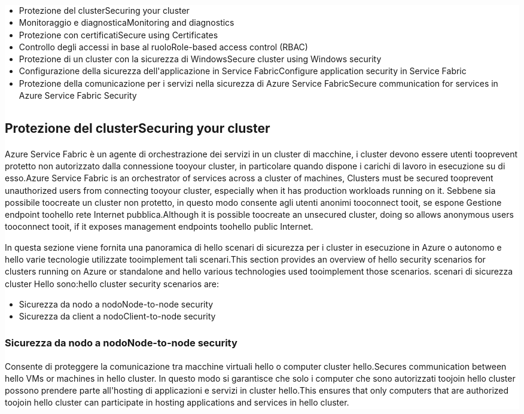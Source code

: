 -   <span data-ttu-id="7f70f-108">Protezione del cluster</span><span class="sxs-lookup"><span data-stu-id="7f70f-108">Securing your cluster</span></span>
-   <span data-ttu-id="7f70f-109">Monitoraggio e diagnostica</span><span class="sxs-lookup"><span data-stu-id="7f70f-109">Monitoring and diagnostics</span></span>
-   <span data-ttu-id="7f70f-110">Protezione con certificati</span><span class="sxs-lookup"><span data-stu-id="7f70f-110">Secure using Certificates</span></span>
-   <span data-ttu-id="7f70f-111">Controllo degli accessi in base al ruolo</span><span class="sxs-lookup"><span data-stu-id="7f70f-111">Role-based access control (RBAC)</span></span>
-   <span data-ttu-id="7f70f-112">Protezione di un cluster con la sicurezza di Windows</span><span class="sxs-lookup"><span data-stu-id="7f70f-112">Secure cluster using Windows security</span></span>
-   <span data-ttu-id="7f70f-113">Configurazione della sicurezza dell'applicazione in Service Fabric</span><span class="sxs-lookup"><span data-stu-id="7f70f-113">Configure application security in Service Fabric</span></span>
-   <span data-ttu-id="7f70f-114">Protezione della comunicazione per i servizi nella sicurezza di Azure Service Fabric</span><span class="sxs-lookup"><span data-stu-id="7f70f-114">Secure communication for services in Azure Service Fabric Security</span></span>

## <a name="securing-your-cluster"></a><span data-ttu-id="7f70f-115">Protezione del cluster</span><span class="sxs-lookup"><span data-stu-id="7f70f-115">Securing your cluster</span></span>
<span data-ttu-id="7f70f-116">Azure Service Fabric è un agente di orchestrazione dei servizi in un cluster di macchine, i cluster devono essere utenti tooprevent protetto non autorizzato dalla connessione tooyour cluster, in particolare quando dispone i carichi di lavoro in esecuzione su di esso.</span><span class="sxs-lookup"><span data-stu-id="7f70f-116">Azure Service Fabric is an orchestrator of services across a cluster of machines, Clusters must be secured tooprevent unauthorized users from connecting tooyour cluster, especially when it has production workloads running on it.</span></span> <span data-ttu-id="7f70f-117">Sebbene sia possibile toocreate un cluster non protetto, in questo modo consente agli utenti anonimi tooconnect tooit, se espone Gestione endpoint toohello rete Internet pubblica.</span><span class="sxs-lookup"><span data-stu-id="7f70f-117">Although it is possible toocreate an unsecured cluster, doing so allows anonymous users tooconnect tooit, if it exposes management endpoints toohello public Internet.</span></span>

<span data-ttu-id="7f70f-118">In questa sezione viene fornita una panoramica di hello scenari di sicurezza per i cluster in esecuzione in Azure o autonomo e hello varie tecnologie utilizzate tooimplement tali scenari.</span><span class="sxs-lookup"><span data-stu-id="7f70f-118">This section provides an overview of hello security scenarios for clusters running on Azure or standalone and hello various technologies used tooimplement those scenarios.</span></span> <span data-ttu-id="7f70f-119">scenari di sicurezza cluster Hello sono:</span><span class="sxs-lookup"><span data-stu-id="7f70f-119">hello cluster security scenarios are:</span></span>

-   <span data-ttu-id="7f70f-120">Sicurezza da nodo a nodo</span><span class="sxs-lookup"><span data-stu-id="7f70f-120">Node-to-node security</span></span>
-   <span data-ttu-id="7f70f-121">Sicurezza da client a nodo</span><span class="sxs-lookup"><span data-stu-id="7f70f-121">Client-to-node security</span></span>

### <a name="node-to-node-security"></a><span data-ttu-id="7f70f-122">Sicurezza da nodo a nodo</span><span class="sxs-lookup"><span data-stu-id="7f70f-122">Node-to-node security</span></span>
<span data-ttu-id="7f70f-123">Consente di proteggere la comunicazione tra macchine virtuali hello o computer cluster hello.</span><span class="sxs-lookup"><span data-stu-id="7f70f-123">Secures communication between hello VMs or machines in hello cluster.</span></span> <span data-ttu-id="7f70f-124">In questo modo si garantisce che solo i computer che sono autorizzati toojoin hello cluster possono prendere parte all'hosting di applicazioni e servizi in cluster hello.</span><span class="sxs-lookup"><span data-stu-id="7f70f-124">This ensures that only computers that are authorized toojoin hello cluster can participate in hosting applications and services in hello cluster.</span></span>
